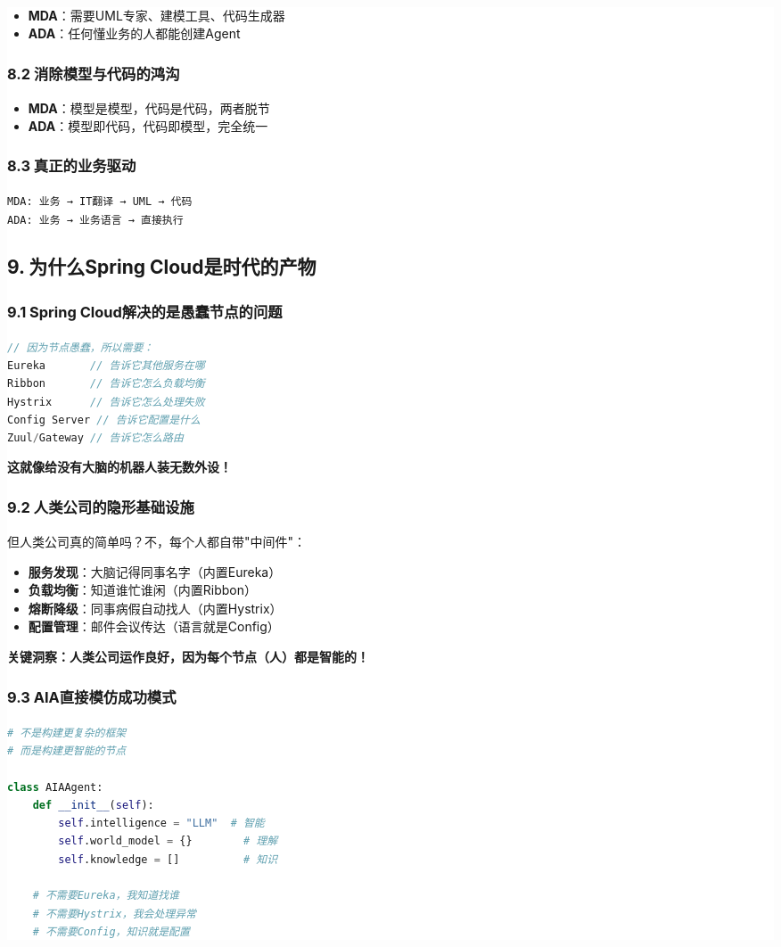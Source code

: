 - **MDA**：需要UML专家、建模工具、代码生成器
- **ADA**：任何懂业务的人都能创建Agent

### 8.2 消除模型与代码的鸿沟

- **MDA**：模型是模型，代码是代码，两者脱节
- **ADA**：模型即代码，代码即模型，完全统一

### 8.3 真正的业务驱动

```
MDA: 业务 → IT翻译 → UML → 代码
ADA: 业务 → 业务语言 → 直接执行
```

## 9. 为什么Spring Cloud是时代的产物

### 9.1 Spring Cloud解决的是愚蠢节点的问题

```java
// 因为节点愚蠢，所以需要：
Eureka       // 告诉它其他服务在哪
Ribbon       // 告诉它怎么负载均衡
Hystrix      // 告诉它怎么处理失败
Config Server // 告诉它配置是什么
Zuul/Gateway // 告诉它怎么路由
```

**这就像给没有大脑的机器人装无数外设！**

### 9.2 人类公司的隐形基础设施

但人类公司真的简单吗？不，每个人都自带"中间件"：
- **服务发现**：大脑记得同事名字（内置Eureka）
- **负载均衡**：知道谁忙谁闲（内置Ribbon）
- **熔断降级**：同事病假自动找人（内置Hystrix）
- **配置管理**：邮件会议传达（语言就是Config）

**关键洞察：人类公司运作良好，因为每个节点（人）都是智能的！**

### 9.3 AIA直接模仿成功模式

```python
# 不是构建更复杂的框架
# 而是构建更智能的节点

class AIAAgent:
    def __init__(self):
        self.intelligence = "LLM"  # 智能
        self.world_model = {}        # 理解
        self.knowledge = []          # 知识

    # 不需要Eureka，我知道找谁
    # 不需要Hystrix，我会处理异常
    # 不需要Config，知识就是配置
```

